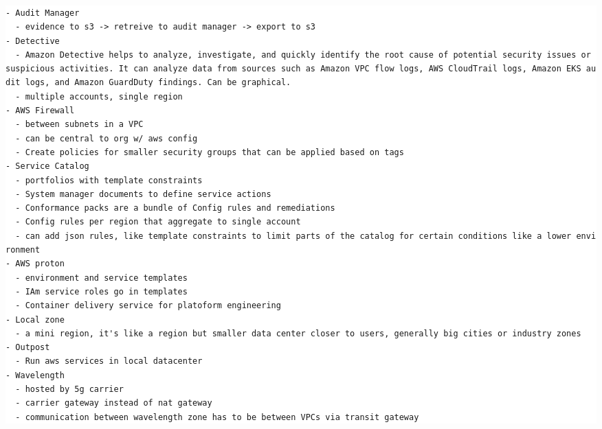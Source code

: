     - Audit Manager
      - evidence to s3 -> retreive to audit manager -> export to s3
    - Detective
      - Amazon Detective helps to analyze, investigate, and quickly identify the root cause of potential security issues or suspicious activities. It can analyze data from sources such as Amazon VPC flow logs, AWS CloudTrail logs, Amazon EKS audit logs, and Amazon GuardDuty findings. Can be graphical.
      - multiple accounts, single region
    - AWS Firewall
      - between subnets in a VPC
      - can be central to org w/ aws config
      - Create policies for smaller security groups that can be applied based on tags
    - Service Catalog
      - portfolios with template constraints
      - System manager documents to define service actions
      - Conformance packs are a bundle of Config rules and remediations
      - Config rules per region that aggregate to single account
      - can add json rules, like template constraints to limit parts of the catalog for certain conditions like a lower environment
    - AWS proton
      - environment and service templates
      - IAm service roles go in templates
      - Container delivery service for platoform engineering
    - Local zone
      - a mini region, it's like a region but smaller data center closer to users, generally big cities or industry zones
    - Outpost
      - Run aws services in local datacenter
    - Wavelength
      - hosted by 5g carrier
      - carrier gateway instead of nat gateway
      - communication between wavelength zone has to be between VPCs via transit gateway